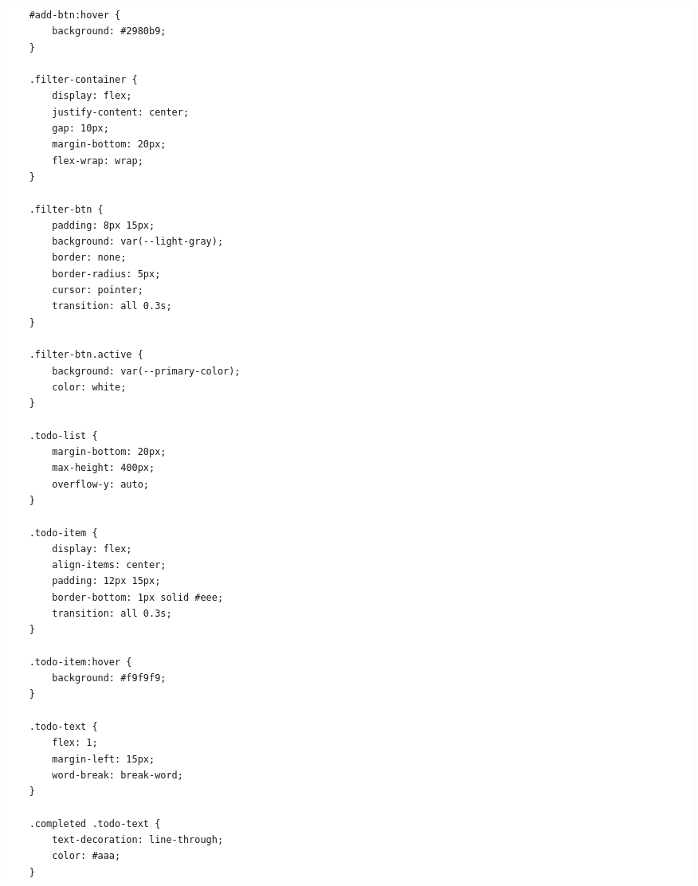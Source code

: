         #add-btn:hover {
            background: #2980b9;
        }
        
        .filter-container {
            display: flex;
            justify-content: center;
            gap: 10px;
            margin-bottom: 20px;
            flex-wrap: wrap;
        }
        
        .filter-btn {
            padding: 8px 15px;
            background: var(--light-gray);
            border: none;
            border-radius: 5px;
            cursor: pointer;
            transition: all 0.3s;
        }
        
        .filter-btn.active {
            background: var(--primary-color);
            color: white;
        }
        
        .todo-list {
            margin-bottom: 20px;
            max-height: 400px;
            overflow-y: auto;
        }
        
        .todo-item {
            display: flex;
            align-items: center;
            padding: 12px 15px;
            border-bottom: 1px solid #eee;
            transition: all 0.3s;
        }
        
        .todo-item:hover {
            background: #f9f9f9;
        }
        
        .todo-text {
            flex: 1;
            margin-left: 15px;
            word-break: break-word;
        }
        
        .completed .todo-text {
            text-decoration: line-through;
            color: #aaa;
        }
        